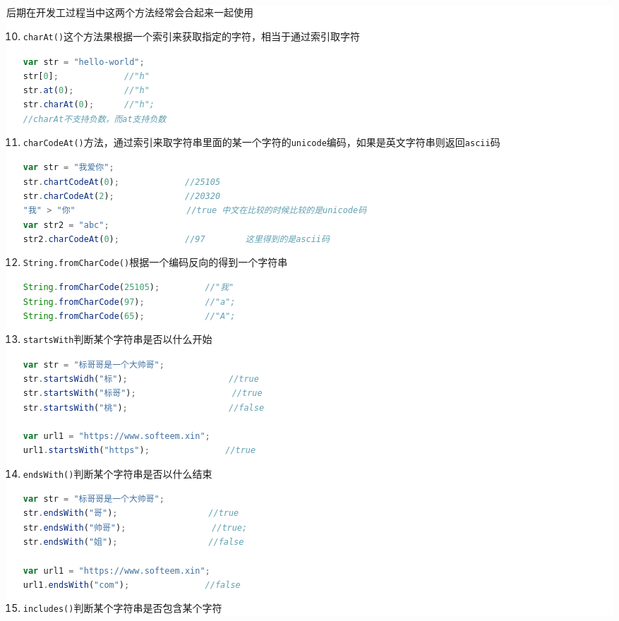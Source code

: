    后期在开发工过程当中这两个方法经常会合起来一起使用

10. `charAt()`这个方法果根据一个索引来获取指定的字符，相当于通过索引取字符

    ```javascript
    var str = "hello-world";
    str[0];				//"h"
    str.at(0);			//"h"
    str.charAt(0);		//"h";
    //charAt不支持负数，而at支持负数
    ```

11. `charCodeAt()`方法，通过索引来取字符串里面的某一个字符的`unicode`编码，如果是英文字符串则返回`ascii`码

    ``` javascript
    var str = "我爱你";
    str.chartCodeAt(0);				//25105
    str.charCodeAt(2);				//20320
    "我" > "你"					   //true 中文在比较的时候比较的是unicode码
    var str2 = "abc";
    str2.charCodeAt(0);				//97		这里得到的是ascii码
    ```

12. `String.fromCharCode()`根据一个编码反向的得到一个字符串

    ```javascript
    String.fromCharCode(25105);			//"我"
    String.fromCharCode(97);			//"a";
    String.fromCharCode(65);			//"A";
    ```

13. `startsWith`判断某个字符串是否以什么开始

    ```javascript
    var str = "标哥哥是一个大帅哥";
    str.startsWidh("标");					//true
    str.startsWith("标哥");					//true
    str.startsWith("桃");					//false
    
    var url1 = "https://www.softeem.xin";
    url1.startsWith("https");				//true
    ```

14. `endsWith()`判断某个字符串是否以什么结束

    ```javascript
    var str = "标哥哥是一个大帅哥";
    str.endsWith("哥");					//true
    str.endsWith("帅哥");					//true;
    str.endsWith("姐");					//false
    
    var url1 = "https://www.softeem.xin";
    url1.endsWith("com");				//false
    ```

15. `includes()`判断某个字符串是否包含某个字符
